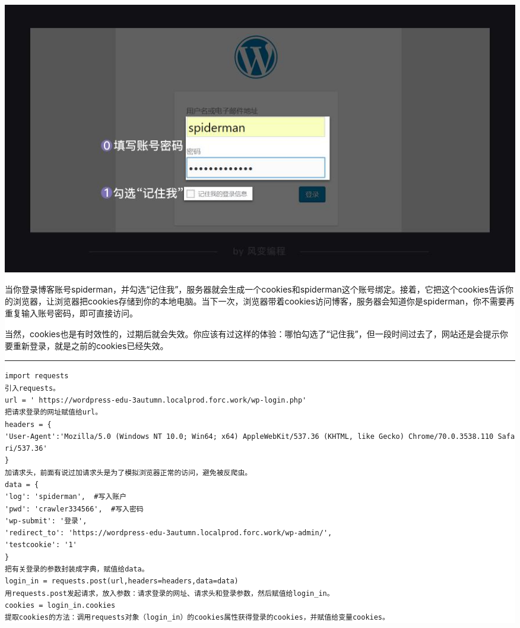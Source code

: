 ![](crawlernote_files/48.jpg)

当你登录博客账号spiderman，并勾选“记住我”，服务器就会生成一个cookies和spiderman这个账号绑定。接着，它把这个cookies告诉你的浏览器，让浏览器把cookies存储到你的本地电脑。当下一次，浏览器带着cookies访问博客，服务器会知道你是spiderman，你不需要再重复输入账号密码，即可直接访问。

当然，cookies也是有时效性的，过期后就会失效。你应该有过这样的体验：哪怕勾选了“记住我”，但一段时间过去了，网站还是会提示你要重新登录，就是之前的cookies已经失效。


---
	import requests
	引入requests。
	url = ' https://wordpress-edu-3autumn.localprod.forc.work/wp-login.php'
	把请求登录的网址赋值给url。
	headers = {
	'User-Agent':'Mozilla/5.0 (Windows NT 10.0; Win64; x64) AppleWebKit/537.36 (KHTML, like Gecko) Chrome/70.0.3538.110 Safari/537.36'
	}
	加请求头，前面有说过加请求头是为了模拟浏览器正常的访问，避免被反爬虫。
	data = {
	'log': 'spiderman',  #写入账户
	'pwd': 'crawler334566',  #写入密码
	'wp-submit': '登录',
	'redirect_to': 'https://wordpress-edu-3autumn.localprod.forc.work/wp-admin/',
	'testcookie': '1'
	}
	把有关登录的参数封装成字典，赋值给data。
	login_in = requests.post(url,headers=headers,data=data)
	用requests.post发起请求，放入参数：请求登录的网址、请求头和登录参数，然后赋值给login_in。
	cookies = login_in.cookies
	提取cookies的方法：调用requests对象（login_in）的cookies属性获得登录的cookies，并赋值给变量cookies。
